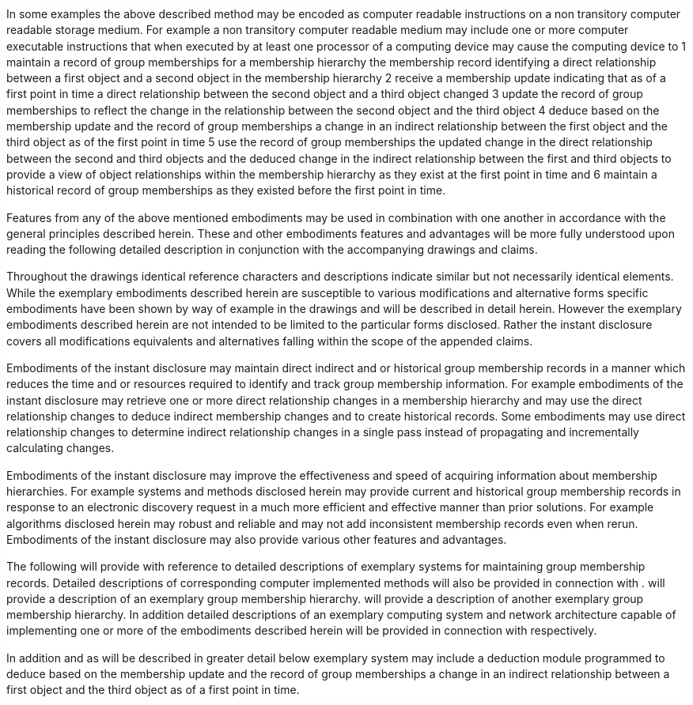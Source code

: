 In some examples the above described method may be encoded as computer readable instructions on a non transitory computer readable storage medium. For example a non transitory computer readable medium may include one or more computer executable instructions that when executed by at least one processor of a computing device may cause the computing device to 1 maintain a record of group memberships for a membership hierarchy the membership record identifying a direct relationship between a first object and a second object in the membership hierarchy 2 receive a membership update indicating that as of a first point in time a direct relationship between the second object and a third object changed 3 update the record of group memberships to reflect the change in the relationship between the second object and the third object 4 deduce based on the membership update and the record of group memberships a change in an indirect relationship between the first object and the third object as of the first point in time 5 use the record of group memberships the updated change in the direct relationship between the second and third objects and the deduced change in the indirect relationship between the first and third objects to provide a view of object relationships within the membership hierarchy as they exist at the first point in time and 6 maintain a historical record of group memberships as they existed before the first point in time.

Features from any of the above mentioned embodiments may be used in combination with one another in accordance with the general principles described herein. These and other embodiments features and advantages will be more fully understood upon reading the following detailed description in conjunction with the accompanying drawings and claims.

Throughout the drawings identical reference characters and descriptions indicate similar but not necessarily identical elements. While the exemplary embodiments described herein are susceptible to various modifications and alternative forms specific embodiments have been shown by way of example in the drawings and will be described in detail herein. However the exemplary embodiments described herein are not intended to be limited to the particular forms disclosed. Rather the instant disclosure covers all modifications equivalents and alternatives falling within the scope of the appended claims.

Embodiments of the instant disclosure may maintain direct indirect and or historical group membership records in a manner which reduces the time and or resources required to identify and track group membership information. For example embodiments of the instant disclosure may retrieve one or more direct relationship changes in a membership hierarchy and may use the direct relationship changes to deduce indirect membership changes and to create historical records. Some embodiments may use direct relationship changes to determine indirect relationship changes in a single pass instead of propagating and incrementally calculating changes.

Embodiments of the instant disclosure may improve the effectiveness and speed of acquiring information about membership hierarchies. For example systems and methods disclosed herein may provide current and historical group membership records in response to an electronic discovery request in a much more efficient and effective manner than prior solutions. For example algorithms disclosed herein may robust and reliable and may not add inconsistent membership records even when rerun. Embodiments of the instant disclosure may also provide various other features and advantages.

The following will provide with reference to detailed descriptions of exemplary systems for maintaining group membership records. Detailed descriptions of corresponding computer implemented methods will also be provided in connection with . will provide a description of an exemplary group membership hierarchy. will provide a description of another exemplary group membership hierarchy. In addition detailed descriptions of an exemplary computing system and network architecture capable of implementing one or more of the embodiments described herein will be provided in connection with respectively.

In addition and as will be described in greater detail below exemplary system may include a deduction module programmed to deduce based on the membership update and the record of group memberships a change in an indirect relationship between a first object and the third object as of a first point in time.
